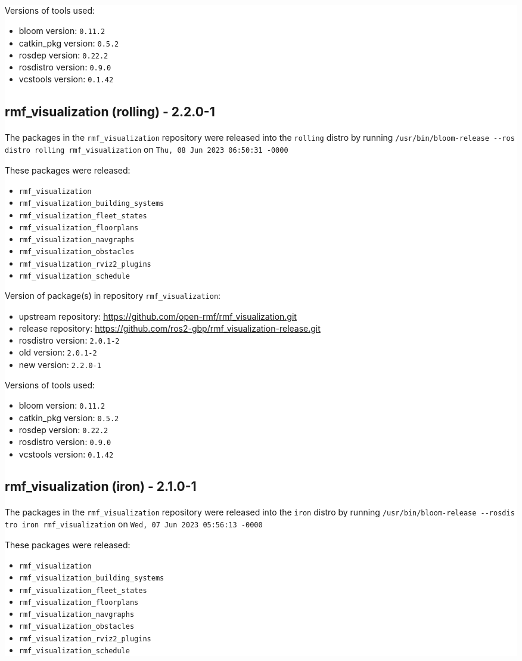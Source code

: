 Versions of tools used:

- bloom version: `0.11.2`
- catkin_pkg version: `0.5.2`
- rosdep version: `0.22.2`
- rosdistro version: `0.9.0`
- vcstools version: `0.1.42`


## rmf_visualization (rolling) - 2.2.0-1

The packages in the `rmf_visualization` repository were released into the `rolling` distro by running `/usr/bin/bloom-release --rosdistro rolling rmf_visualization` on `Thu, 08 Jun 2023 06:50:31 -0000`

These packages were released:
- `rmf_visualization`
- `rmf_visualization_building_systems`
- `rmf_visualization_fleet_states`
- `rmf_visualization_floorplans`
- `rmf_visualization_navgraphs`
- `rmf_visualization_obstacles`
- `rmf_visualization_rviz2_plugins`
- `rmf_visualization_schedule`

Version of package(s) in repository `rmf_visualization`:

- upstream repository: https://github.com/open-rmf/rmf_visualization.git
- release repository: https://github.com/ros2-gbp/rmf_visualization-release.git
- rosdistro version: `2.0.1-2`
- old version: `2.0.1-2`
- new version: `2.2.0-1`

Versions of tools used:

- bloom version: `0.11.2`
- catkin_pkg version: `0.5.2`
- rosdep version: `0.22.2`
- rosdistro version: `0.9.0`
- vcstools version: `0.1.42`


## rmf_visualization (iron) - 2.1.0-1

The packages in the `rmf_visualization` repository were released into the `iron` distro by running `/usr/bin/bloom-release --rosdistro iron rmf_visualization` on `Wed, 07 Jun 2023 05:56:13 -0000`

These packages were released:
- `rmf_visualization`
- `rmf_visualization_building_systems`
- `rmf_visualization_fleet_states`
- `rmf_visualization_floorplans`
- `rmf_visualization_navgraphs`
- `rmf_visualization_obstacles`
- `rmf_visualization_rviz2_plugins`
- `rmf_visualization_schedule`
